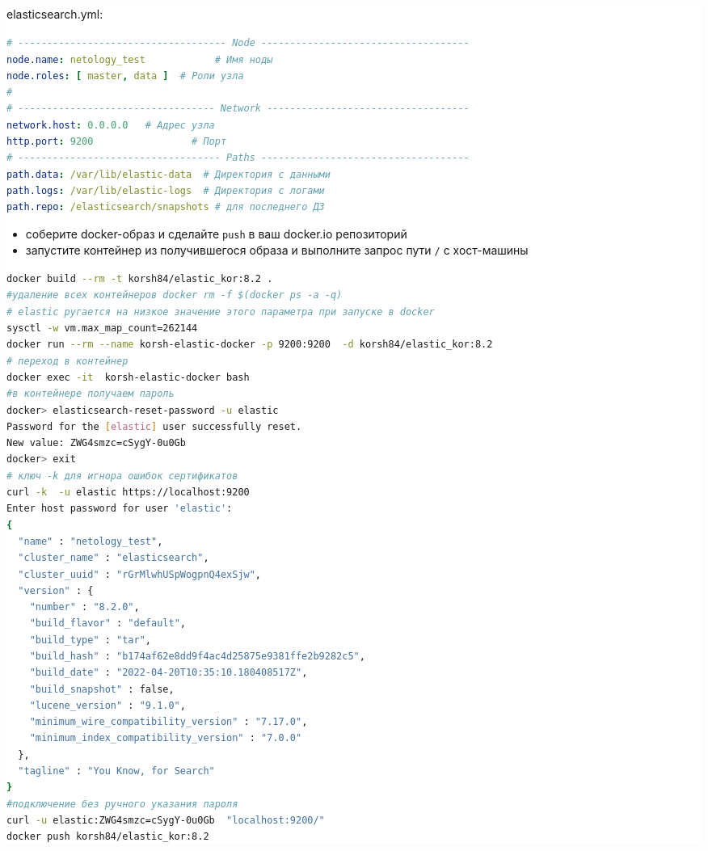 elasticsearch.yml: 
```YAML
# ------------------------------------ Node ------------------------------------
node.name: netology_test	        # Имя ноды
node.roles: [ master, data ]  # Роли узла
#
# ---------------------------------- Network -----------------------------------
network.host: 0.0.0.0	# Адрес узла
http.port: 9200					# Порт
# ----------------------------------- Paths ------------------------------------
path.data: /var/lib/elastic-data  # Директория с данными
path.logs: /var/lib/elastic-logs  # Директория с логами
path.repo: /elasticsearch/snapshots # для последнего ДЗ

```

- соберите docker-образ и сделайте `push` в ваш docker.io репозиторий
- запустите контейнер из получившегося образа и выполните запрос пути `/` c хост-машины
```bash
docker build --rm -t korsh84/elastic_kor:8.2 .
#удаление всех контейнеров docker rm -f $(docker ps -a -q)
# elastic ругается на низкое значение этого параметра при запуске в docker
sysctl -w vm.max_map_count=262144
docker run --rm --name korsh-elastic-docker -p 9200:9200  -d korsh84/elastic_kor:8.2 
# переход в контейнер
docker exec -it  korsh-elastic-docker bash
#в контейнере получаем пароль
docker> elasticsearch-reset-password -u elastic
Password for the [elastic] user successfully reset.
New value: ZWG4smzc=cSygY-0u0Gb
docker> exit
# ключ -k для игнора ошибок сертификатов
curl -k  -u elastic https://localhost:9200
Enter host password for user 'elastic':
{
  "name" : "netology_test",
  "cluster_name" : "elasticsearch",
  "cluster_uuid" : "rGrMlwhUSpWogpnQ4exSjw",
  "version" : {
    "number" : "8.2.0",
    "build_flavor" : "default",
    "build_type" : "tar",
    "build_hash" : "b174af62e8dd9f4ac4d25875e9381ffe2b9282c5",
    "build_date" : "2022-04-20T10:35:10.180408517Z",
    "build_snapshot" : false,
    "lucene_version" : "9.1.0",
    "minimum_wire_compatibility_version" : "7.17.0",
    "minimum_index_compatibility_version" : "7.0.0"
  },
  "tagline" : "You Know, for Search"
}
#подключение без ручного указания пароля
curl -u elastic:ZWG4smzc=cSygY-0u0Gb  "localhost:9200/"
docker push korsh84/elastic_kor:8.2
```
